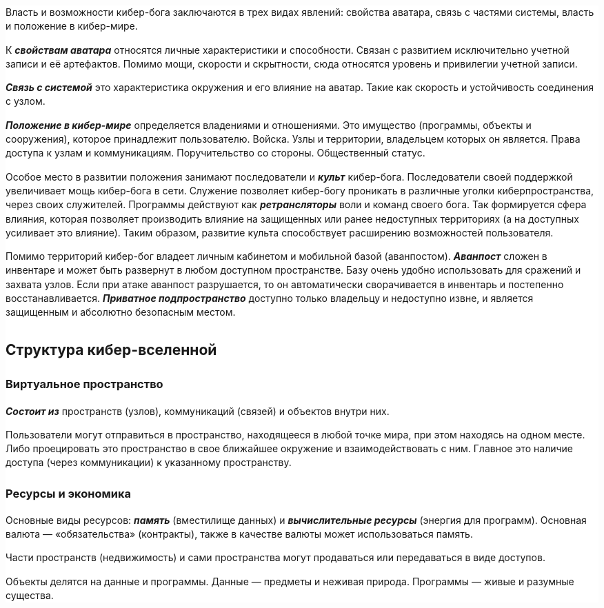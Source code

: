 Власть и возможности кибер-бога заключаются в трех видах явлений: свойства аватара, связь с частями системы, власть и положение в кибер-мире.

К ***свойствам аватара*** относятся личные характеристики и способности. Связан с развитием исключительно учетной записи и её артефактов. Помимо мощи, скорости и скрытности, сюда относятся уровень и привилегии учетной записи.

***Связь с системой*** это характеристика окружения и его влияние на аватар. Такие как скорость и устойчивость соединения с узлом.

***Положение в кибер-мире*** определяется владениями и отношениями. Это имущество (программы, объекты и сооружения), которое принадлежит пользователю. Войска. Узлы и территории, владельцем которых он является. Права доступа к узлам и коммуникациям. Поручительство со стороны. Общественный статус.

Особое место в развитии положения занимают последователи и ***культ*** кибер-бога. Последователи своей поддержкой увеличивает мощь кибер-бога в сети. Служение позволяет кибер-богу проникать в различные уголки киберпространства, через своих служителей. Программы действуют как ***ретрансляторы*** воли и команд своего бога. Так формируется сфера влияния, которая позволяет производить влияние на защищенных или ранее недоступных территориях (а на доступных усиливает это влияние). Таким образом, развитие культа способствует расширению возможностей пользователя.

Помимо территорий кибер-бог владеет личным кабинетом и мобильной базой (аванпостом). ***Аванпост*** сложен в инвентаре и может быть развернут в любом доступном пространстве. Базу очень удобно использовать для сражений и захвата узлов. Если при атаке аванпост разрушается, то он автоматически сворачивается в инвентарь и постепенно восстанавливается.  ***Приватное подпространство*** доступно только владельцу и недоступно извне, и является защищенным и абсолютно безопасным местом.

## Структура кибер-вселенной

### Виртуальное пространство

***Состоит из*** пространств (узлов), коммуникаций (связей) и объектов внутри них. 

Пользователи могут отправиться в пространство, находящееся в любой точке мира, при этом находясь на одном месте. Либо проецировать это пространство в свое ближайшее окружение и взаимодействовать с ним. Главное это наличие доступа (через коммуникации) к указанному пространству.

### Ресурсы и экономика

Основные виды ресурсов: ***память*** (вместилище данных) и ***вычислительные ресурсы*** (энергия для программ). Основная валюта — «обязательства» (контракты), также в качестве валюты может использоваться память.

Части пространств (недвижимость) и сами пространства могут продаваться или передаваться в виде доступов.

Объекты делятся на данные и программы. Данные — предметы и неживая природа. Программы — живые и разумные существа.